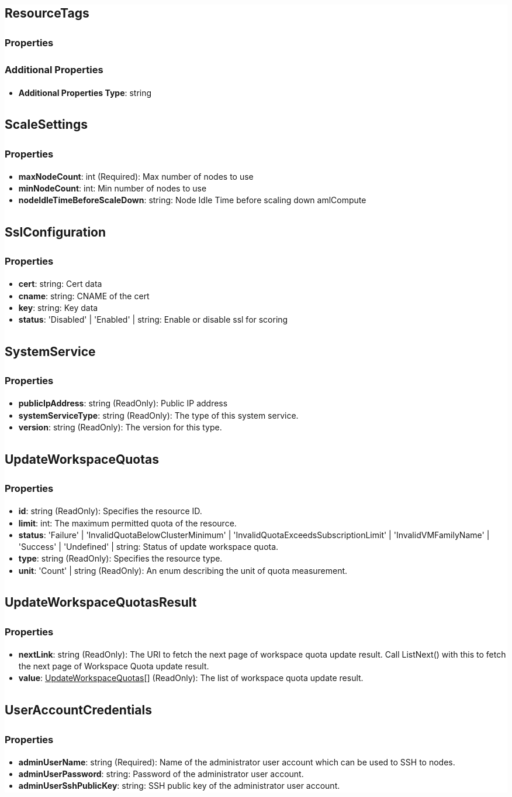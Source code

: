 ## ResourceTags
### Properties
### Additional Properties
* **Additional Properties Type**: string

## ScaleSettings
### Properties
* **maxNodeCount**: int (Required): Max number of nodes to use
* **minNodeCount**: int: Min number of nodes to use
* **nodeIdleTimeBeforeScaleDown**: string: Node Idle Time before scaling down amlCompute

## SslConfiguration
### Properties
* **cert**: string: Cert data
* **cname**: string: CNAME of the cert
* **key**: string: Key data
* **status**: 'Disabled' | 'Enabled' | string: Enable or disable ssl for scoring

## SystemService
### Properties
* **publicIpAddress**: string (ReadOnly): Public IP address
* **systemServiceType**: string (ReadOnly): The type of this system service.
* **version**: string (ReadOnly): The version for this type.

## UpdateWorkspaceQuotas
### Properties
* **id**: string (ReadOnly): Specifies the resource ID.
* **limit**: int: The maximum permitted quota of the resource.
* **status**: 'Failure' | 'InvalidQuotaBelowClusterMinimum' | 'InvalidQuotaExceedsSubscriptionLimit' | 'InvalidVMFamilyName' | 'Success' | 'Undefined' | string: Status of update workspace quota.
* **type**: string (ReadOnly): Specifies the resource type.
* **unit**: 'Count' | string (ReadOnly): An enum describing the unit of quota measurement.

## UpdateWorkspaceQuotasResult
### Properties
* **nextLink**: string (ReadOnly): The URI to fetch the next page of workspace quota update result. Call ListNext() with this to fetch the next page of Workspace Quota update result.
* **value**: [UpdateWorkspaceQuotas](#updateworkspacequotas)[] (ReadOnly): The list of workspace quota update result.

## UserAccountCredentials
### Properties
* **adminUserName**: string (Required): Name of the administrator user account which can be used to SSH to nodes.
* **adminUserPassword**: string: Password of the administrator user account.
* **adminUserSshPublicKey**: string: SSH public key of the administrator user account.
